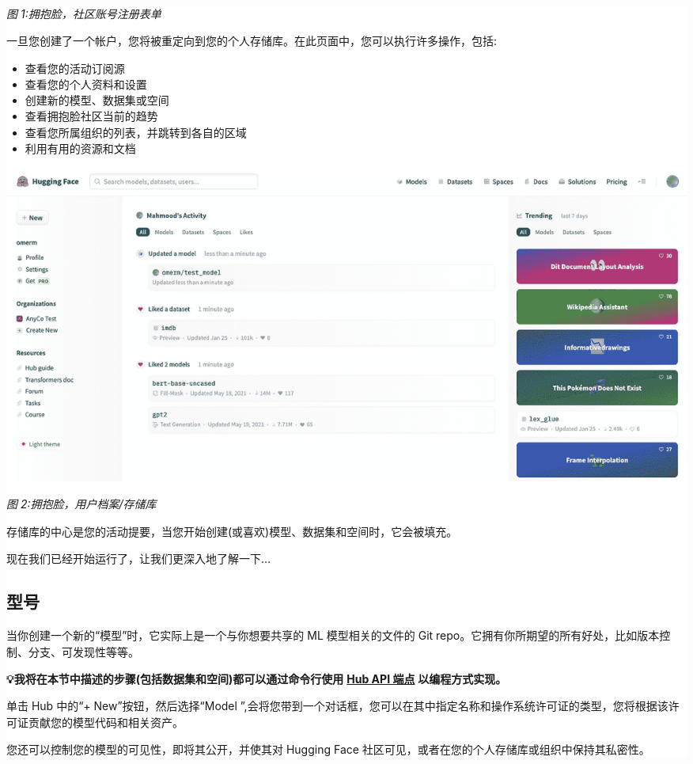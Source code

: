 *图 1:拥抱脸，社区账号注册表单*

一旦您创建了一个帐户，您将被重定向到您的个人存储库。在此页面中，您可以执行许多操作，包括:

*   查看您的活动订阅源
*   查看您的个人资料和设置
*   创建新的模型、数据集或空间
*   查看拥抱脸社区当前的趋势
*   查看您所属组织的列表，并跳转到各自的区域
*   利用有用的资源和文档

![](img/bc7b6580c2f618f49a10e68102b7e9c9.png)

*图 2:拥抱脸，用户档案/存储库*

存储库的中心是您的活动提要，当您开始创建(或喜欢)模型、数据集和空间时，它会被填充。

现在我们已经开始运行了，让我们更深入地了解一下…

## **型号**

当你创建一个新的“模型”时，它实际上是一个与你想要共享的 ML 模型相关的文件的 Git repo。它拥有你所期望的所有好处，比如版本控制、分支、可发现性等等。

**💡我将在本节中描述的步骤(包括数据集和空间)都可以通过命令行使用** [**Hub API 端点**](https://huggingface.co/docs/hub/endpoints) **以编程方式实现。**

单击 Hub 中的“+ New”按钮，然后选择“Model ”,会将您带到一个对话框，您可以在其中指定名称和操作系统许可证的类型，您将根据该许可证贡献您的模型代码和相关资产。

您还可以控制您的模型的可见性，即将其公开，并使其对 Hugging Face 社区可见，或者在您的个人存储库或组织中保持其私密性。
